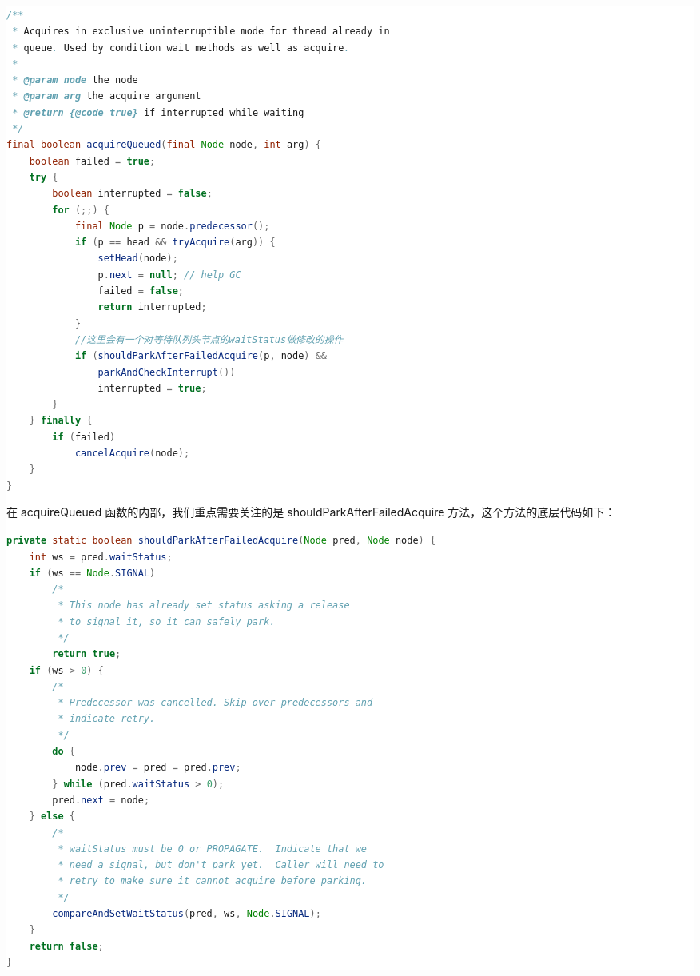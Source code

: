 ```java
/**
 * Acquires in exclusive uninterruptible mode for thread already in
 * queue. Used by condition wait methods as well as acquire.
 *
 * @param node the node
 * @param arg the acquire argument
 * @return {@code true} if interrupted while waiting
 */
final boolean acquireQueued(final Node node, int arg) {
    boolean failed = true;
    try {
        boolean interrupted = false;
        for (;;) {
            final Node p = node.predecessor();
            if (p == head && tryAcquire(arg)) {
                setHead(node);
                p.next = null; // help GC
                failed = false;
                return interrupted;
            }
            //这里会有一个对等待队列头节点的waitStatus做修改的操作
            if (shouldParkAfterFailedAcquire(p, node) &&
                parkAndCheckInterrupt())
                interrupted = true;
        }
    } finally {
        if (failed)
            cancelAcquire(node);
    }
}
```

在 acquireQueued 函数的内部，我们重点需要关注的是 shouldParkAfterFailedAcquire 方法，这个方法的底层代码如下：

```java
private static boolean shouldParkAfterFailedAcquire(Node pred, Node node) {
    int ws = pred.waitStatus;
    if (ws == Node.SIGNAL)
        /*
         * This node has already set status asking a release
         * to signal it, so it can safely park.
         */
        return true;
    if (ws > 0) {
        /*
         * Predecessor was cancelled. Skip over predecessors and
         * indicate retry.
         */
        do {
            node.prev = pred = pred.prev;
        } while (pred.waitStatus > 0);
        pred.next = node;
    } else {
        /*
         * waitStatus must be 0 or PROPAGATE.  Indicate that we
         * need a signal, but don't park yet.  Caller will need to
         * retry to make sure it cannot acquire before parking.
         */
        compareAndSetWaitStatus(pred, ws, Node.SIGNAL);
    }
    return false;
}
```
